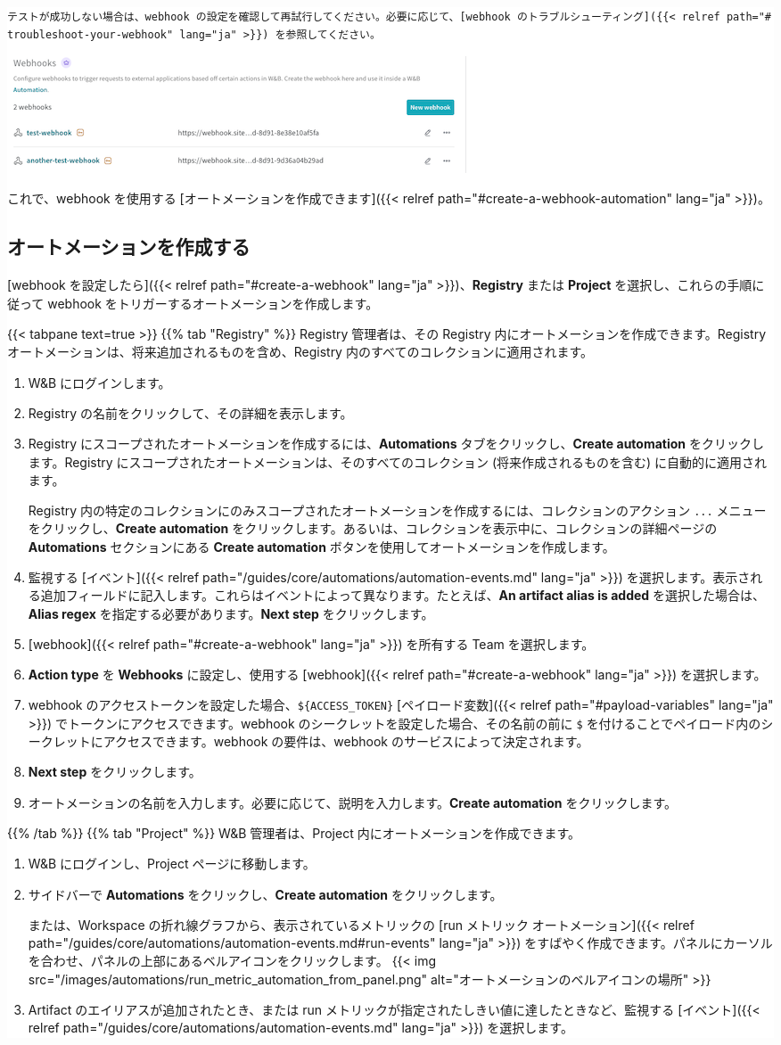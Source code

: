     テストが成功しない場合は、webhook の設定を確認して再試行してください。必要に応じて、[webhook のトラブルシューティング]({{< relref path="#troubleshoot-your-webhook" lang="ja" >}}) を参照してください。

![Team 内の 2 つの webhook を示すスクリーンショット](/images/automations/webhooks.png)

これで、webhook を使用する [オートメーションを作成できます]({{< relref path="#create-a-webhook-automation" lang="ja" >}})。

## オートメーションを作成する
[webhook を設定したら]({{< relref path="#create-a-webhook" lang="ja" >}})、**Registry** または **Project** を選択し、これらの手順に従って webhook をトリガーするオートメーションを作成します。

{{< tabpane text=true >}}
{{% tab "Registry" %}}
Registry 管理者は、その Registry 内にオートメーションを作成できます。Registry オートメーションは、将来追加されるものを含め、Registry 内のすべてのコレクションに適用されます。

1. W&B にログインします。
1. Registry の名前をクリックして、その詳細を表示します。
1. Registry にスコープされたオートメーションを作成するには、**Automations** タブをクリックし、**Create automation** をクリックします。Registry にスコープされたオートメーションは、そのすべてのコレクション (将来作成されるものを含む) に自動的に適用されます。

    Registry 内の特定のコレクションにのみスコープされたオートメーションを作成するには、コレクションのアクション `...` メニューをクリックし、**Create automation** をクリックします。あるいは、コレクションを表示中に、コレクションの詳細ページの **Automations** セクションにある **Create automation** ボタンを使用してオートメーションを作成します。
1. 監視する [イベント]({{< relref path="/guides/core/automations/automation-events.md" lang="ja" >}}) を選択します。表示される追加フィールドに記入します。これらはイベントによって異なります。たとえば、**An artifact alias is added** を選択した場合は、**Alias regex** を指定する必要があります。**Next step** をクリックします。
1. [webhook]({{< relref path="#create-a-webhook" lang="ja" >}}) を所有する Team を選択します。
1. **Action type** を **Webhooks** に設定し、使用する [webhook]({{< relref path="#create-a-webhook" lang="ja" >}}) を選択します。
1. webhook のアクセストークンを設定した場合、`${ACCESS_TOKEN}` [ペイロード変数]({{< relref path="#payload-variables" lang="ja" >}}) でトークンにアクセスできます。webhook のシークレットを設定した場合、その名前の前に `$` を付けることでペイロード内のシークレットにアクセスできます。webhook の要件は、webhook のサービスによって決定されます。
1. **Next step** をクリックします。
1. オートメーションの名前を入力します。必要に応じて、説明を入力します。**Create automation** をクリックします。

{{% /tab %}}
{{% tab "Project" %}}
W&B 管理者は、Project 内にオートメーションを作成できます。

1. W&B にログインし、Project ページに移動します。
1. サイドバーで **Automations** をクリックし、**Create automation** をクリックします。

    または、Workspace の折れ線グラフから、表示されているメトリックの [run メトリック オートメーション]({{< relref path="/guides/core/automations/automation-events.md#run-events" lang="ja" >}}) をすばやく作成できます。パネルにカーソルを合わせ、パネルの上部にあるベルアイコンをクリックします。
    {{< img src="/images/automations/run_metric_automation_from_panel.png" alt="オートメーションのベルアイコンの場所" >}}
1. Artifact のエイリアスが追加されたとき、または run メトリックが指定されたしきい値に達したときなど、監視する [イベント]({{< relref path="/guides/core/automations/automation-events.md" lang="ja" >}}) を選択します。
